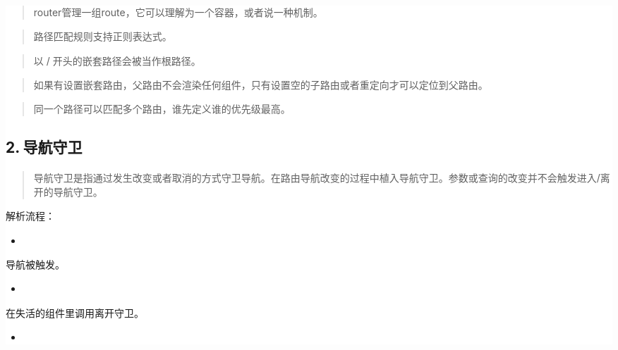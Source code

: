 > 
> 
> 
> router管理一组route，它可以理解为一个容器，或者说一种机制。
> 
> 

> 
> 
> 
> 路径匹配规则支持正则表达式。
> 
> 

> 
> 
> 
> 以 / 开头的嵌套路径会被当作根路径。
> 
> 

> 
> 
> 
> 如果有设置嵌套路由，父路由不会渲染任何组件，只有设置空的子路由或者重定向才可以定位到父路由。
> 
> 

> 
> 
> 
> 同一个路径可以匹配多个路由，谁先定义谁的优先级最高。
> 
> 

## **2. 导航守卫** ##

> 
> 
> 
> 导航守卫是指通过发生改变或者取消的方式守卫导航。在路由导航改变的过程中植入导航守卫。参数或查询的改变并不会触发进入/离开的导航守卫。
> 
> 

解析流程：

* 

导航被触发。

* 

在失活的组件里调用离开守卫。

* 
